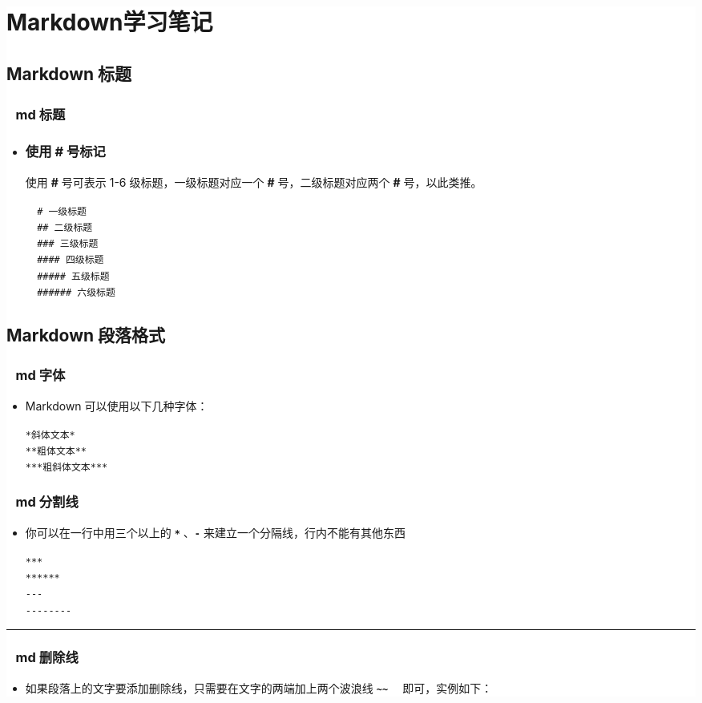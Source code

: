 # Markdown学习笔记

## Markdown 标题

### &nbsp;&nbsp; md 标题

 * ###  使用 # 号标记
   
    使用 **#** 号可表示 1-6 级标题，一级标题对应一个 **#** 号，二级标题对应两个 **#** 号，以此类推。
    
    ```
      # 一级标题
      ## 二级标题
      ### 三级标题
      #### 四级标题
      ##### 五级标题
      ###### 六级标题
    ```

##  Markdown 段落格式

### &nbsp;&nbsp; md 字体

* Markdown 可以使用以下几种字体：

  ```markdown
  *斜体文本*
  **粗体文本**
  ***粗斜体文本***
  ```

### &nbsp;&nbsp; md 分割线

* 你可以在一行中用三个以上的 **```*```** 、**```-```** 来建立一个分隔线，行内不能有其他东西

  ```
  ***
  ******
  ---
  --------
  ```

***

### &nbsp;&nbsp; md 删除线

* 如果段落上的文字要添加删除线，只需要在文字的两端加上两个波浪线 **```~~  ```** 即可，实例如下：
